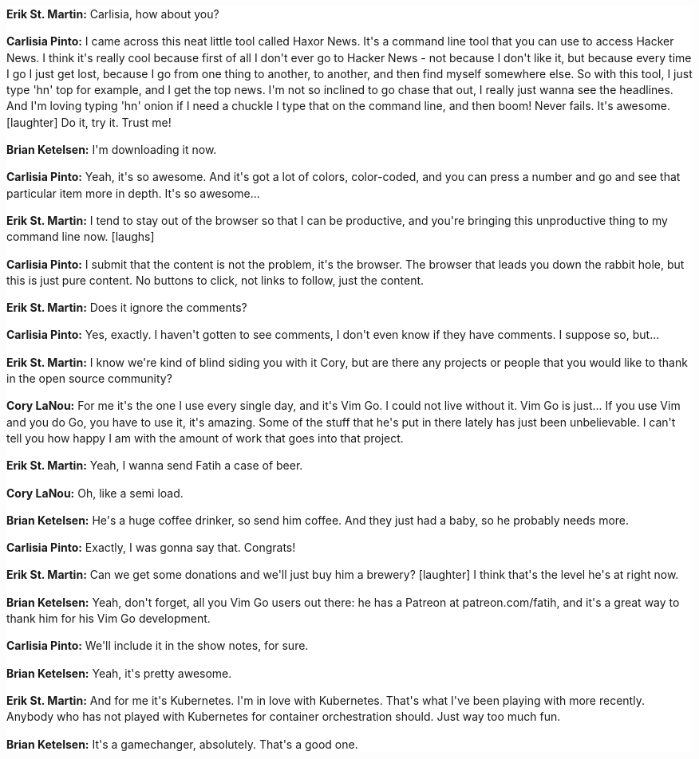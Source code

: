 **Erik St. Martin:** Carlisia, how about you?

**Carlisia Pinto:** I came across this neat little tool called Haxor News. It's a command line tool that you can use to access Hacker News. I think it's really cool because first of all I don't ever go to Hacker News - not because I don't like it, but because every time I go I just get lost, because I go from one thing to another, to another, and then find myself somewhere else. So with this tool, I just type 'hn' top for example, and I get the top news. I'm not so inclined to go chase that out, I really just wanna see the headlines. And I'm loving typing 'hn' onion if I need a chuckle I type that on the command line, and then boom! Never fails. It's awesome. \[laughter\] Do it, try it. Trust me!

**Brian Ketelsen:** I'm downloading it now.

**Carlisia Pinto:** Yeah, it's so awesome. And it's got a lot of colors, color-coded, and you can press a number and go and see that particular item more in depth. It's so awesome...

**Erik St. Martin:** I tend to stay out of the browser so that I can be productive, and you're bringing this unproductive thing to my command line now. \[laughs\]

**Carlisia Pinto:** I submit that the content is not the problem, it's the browser. The browser that leads you down the rabbit hole, but this is just pure content. No buttons to click, not links to follow, just the content.

**Erik St. Martin:** Does it ignore the comments?

**Carlisia Pinto:** Yes, exactly. I haven't gotten to see comments, I don't even know if they have comments. I suppose so, but...

**Erik St. Martin:** I know we're kind of blind siding you with it Cory, but are there any projects or people that you would like to thank in the open source community?

**Cory LaNou:** For me it's the one I use every single day, and it's Vim Go. I could not live without it. Vim Go is just... If you use Vim and you do Go, you have to use it, it's amazing. Some of the stuff that he's put in there lately has just been unbelievable. I can't tell you how happy I am with the amount of work that goes into that project.

**Erik St. Martin:** Yeah, I wanna send Fatih a case of beer.

**Cory LaNou:** Oh, like a semi load.

**Brian Ketelsen:** He's a huge coffee drinker, so send him coffee. And they just had a baby, so he probably needs more.

**Carlisia Pinto:** Exactly, I was gonna say that. Congrats!

**Erik St. Martin:** Can we get some donations and we'll just buy him a brewery? \[laughter\] I think that's the level he's at right now.

**Brian Ketelsen:** Yeah, don't forget, all you Vim Go users out there: he has a Patreon at patreon.com/fatih, and it's a great way to thank him for his Vim Go development.

**Carlisia Pinto:** We'll include it in the show notes, for sure.

**Brian Ketelsen:** Yeah, it's pretty awesome.

**Erik St. Martin:** And for me it's Kubernetes. I'm in love with Kubernetes. That's what I've been playing with more recently. Anybody who has not played with Kubernetes for container orchestration should. Just way too much fun.

**Brian Ketelsen:** It's a gamechanger, absolutely. That's a good one.
